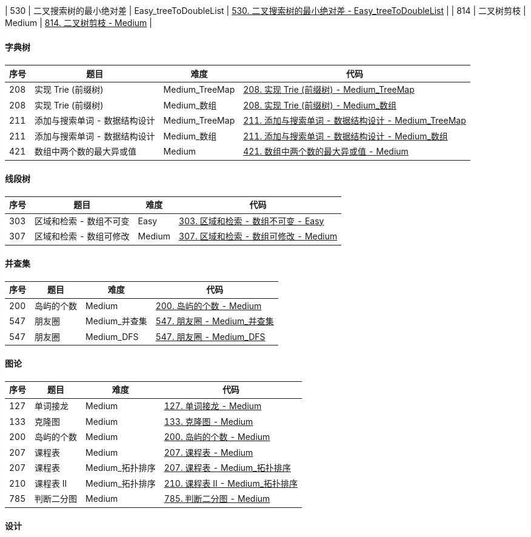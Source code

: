 | 530 |  二叉搜索树的最小绝对差 | Easy_treeToDoubleList | [530. 二叉搜索树的最小绝对差 - Easy_treeToDoubleList](src/leetcode/algo/tree/leet_zh_530/Solution2.java) |
| 814 |  二叉树剪枝 | Medium | [814. 二叉树剪枝 - Medium](src/leetcode/algo/tree/leet_zh_814/Solution.java) |

#### 字典树

| 序号	|题目	 | 难度 | 	代码 |
|---|---|---|---|
| 208 |  实现 Trie (前缀树) | Medium_TreeMap | [208. 实现 Trie (前缀树) - Medium_TreeMap](src/leetcode/algo/trie/leet_zh_208/Trie.java) |
| 208 |  实现 Trie (前缀树) | Medium_数组 | [208. 实现 Trie (前缀树) - Medium_数组](src/leetcode/algo/trie/leet_zh_208/Trie2.java) |
| 211 |  添加与搜索单词 - 数据结构设计 | Medium_TreeMap | [211. 添加与搜索单词 - 数据结构设计 - Medium_TreeMap](src/leetcode/algo/trie/leet_zh_211/WordDictionary.java) |
| 211 |  添加与搜索单词 - 数据结构设计 | Medium_数组 | [211. 添加与搜索单词 - 数据结构设计 - Medium_数组](src/leetcode/algo/trie/leet_zh_211/WordDictionary2.java) |
| 421 |  数组中两个数的最大异或值 | Medium | [421. 数组中两个数的最大异或值 - Medium](src/leetcode/algo/trie/leet_zh_421/Solution.java) |

#### 线段树

| 序号	|题目	 | 难度 | 	代码 |
|---|---|---|---|
| 303 |  区域和检索 - 数组不可变 | Easy | [303. 区域和检索 - 数组不可变 - Easy](src/leetcode/algo/segment/leet_zh_303/NumArray.java) |
| 307 |  区域和检索 - 数组可修改 | Medium | [307. 区域和检索 - 数组可修改 - Medium](src/leetcode/algo/segment/leet_zh_307/NumArray.java) |

#### 并查集

| 序号	|题目	 | 难度 | 	代码 |
|---|---|---|---|
| 200 |  岛屿的个数 | Medium | [200. 岛屿的个数 - Medium](src/leetcode/algo/graph_theory/leet_zh_200/Solution2.java) |
| 547 |  朋友圈 | Medium_并查集 | [547. 朋友圈 - Medium_并查集](src/leetcode/algo/union_find/leet_zh_547/SolutionUF.java) |
| 547 |  朋友圈 | Medium_DFS | [547. 朋友圈 - Medium_DFS](src/leetcode/algo/union_find/leet_zh_547/SolutionDFS.java) |

#### 图论

| 序号	|题目	 | 难度 | 	代码 |
|---|---|---|---|
| 127 |  单词接龙 | Medium | [127. 单词接龙 - Medium](src/leetcode/algo/graph_theory/leet_zh_127/Solution.java) |
| 133 |  克隆图 | Medium | [133. 克隆图 - Medium](src/leetcode/algo/graph_theory/leet_zh_133/Solution.java) |
| 200 |  岛屿的个数 | Medium | [200. 岛屿的个数 - Medium](src/leetcode/algo/graph_theory/leet_zh_200/Solution.java) |
| 207 |  课程表 | Medium | [207. 课程表 - Medium](src/leetcode/algo/graph_theory/leet_zh_207/Solution2.java) |
| 207 |  课程表 | Medium_拓扑排序 | [207. 课程表 - Medium_拓扑排序](src/leetcode/algo/graph_theory/leet_zh_207/Solution3.java) |
| 210 |  课程表 II | Medium_拓扑排序 | [210. 课程表 II - Medium_拓扑排序](src/leetcode/algo/graph_theory/leet_zh_210/Solution.java) |
| 785 |  判断二分图 | Medium | [785. 判断二分图 - Medium](src/leetcode/algo/graph_theory/leet_zh_785/Solution.java) |

#### 设计
